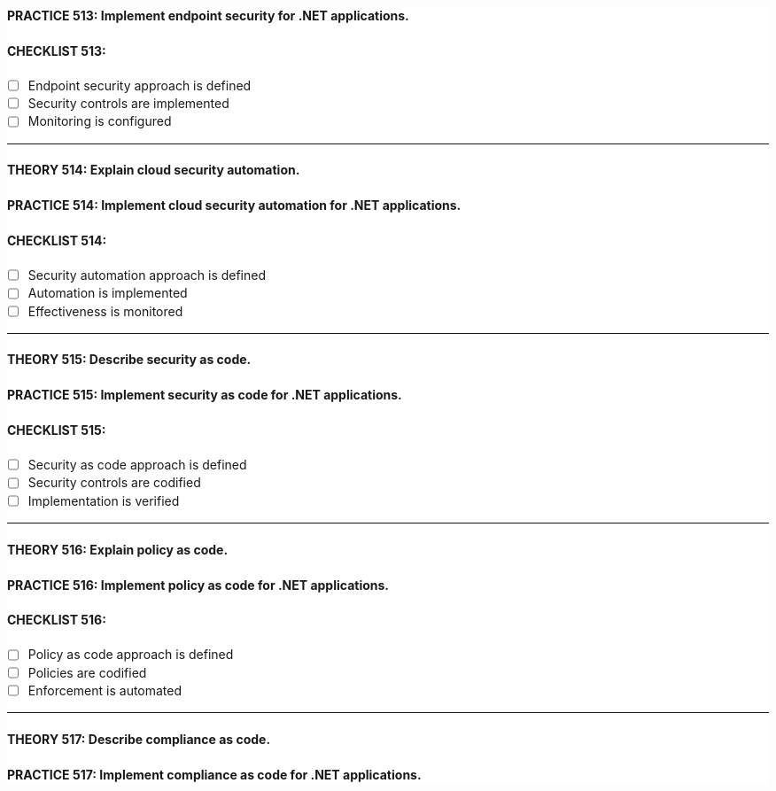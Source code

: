 #### PRACTICE 513: Implement endpoint security for .NET applications.

#### CHECKLIST 513:

- [ ] Endpoint security approach is defined
- [ ] Security controls are implemented
- [ ] Monitoring is configured

---

#### THEORY 514: Explain cloud security automation.

#### PRACTICE 514: Implement cloud security automation for .NET applications.

#### CHECKLIST 514:

- [ ] Security automation approach is defined
- [ ] Automation is implemented
- [ ] Effectiveness is monitored

---

#### THEORY 515: Describe security as code.

#### PRACTICE 515: Implement security as code for .NET applications.

#### CHECKLIST 515:

- [ ] Security as code approach is defined
- [ ] Security controls are codified
- [ ] Implementation is verified

---

#### THEORY 516: Explain policy as code.

#### PRACTICE 516: Implement policy as code for .NET applications.

#### CHECKLIST 516:

- [ ] Policy as code approach is defined
- [ ] Policies are codified
- [ ] Enforcement is automated

---

#### THEORY 517: Describe compliance as code.

#### PRACTICE 517: Implement compliance as code for .NET applications.
